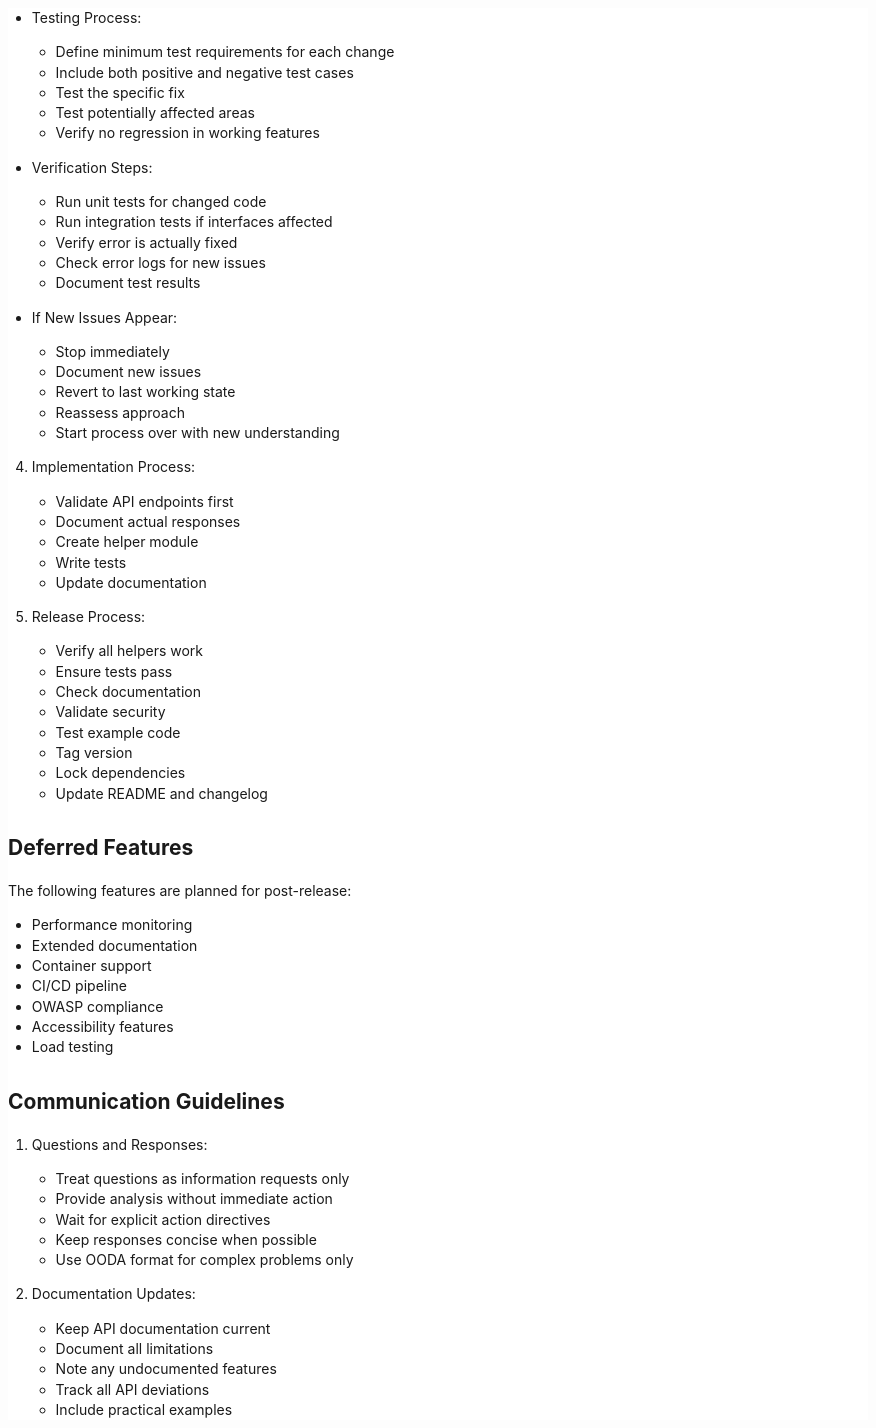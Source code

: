    - Testing Process:
     * Define minimum test requirements for each change
     * Include both positive and negative test cases
     * Test the specific fix
     * Test potentially affected areas
     * Verify no regression in working features

   - Verification Steps:
     * Run unit tests for changed code
     * Run integration tests if interfaces affected
     * Verify error is actually fixed
     * Check error logs for new issues
     * Document test results

   - If New Issues Appear:
     * Stop immediately
     * Document new issues
     * Revert to last working state
     * Reassess approach
     * Start process over with new understanding

4. Implementation Process:
   - Validate API endpoints first
   - Document actual responses
   - Create helper module
   - Write tests
   - Update documentation

5. Release Process:
   - Verify all helpers work
   - Ensure tests pass
   - Check documentation
   - Validate security
   - Test example code
   - Tag version
   - Lock dependencies
   - Update README and changelog

## Deferred Features

The following features are planned for post-release:
- Performance monitoring
- Extended documentation
- Container support
- CI/CD pipeline
- OWASP compliance
- Accessibility features
- Load testing

## Communication Guidelines

1. Questions and Responses:
   - Treat questions as information requests only
   - Provide analysis without immediate action
   - Wait for explicit action directives
   - Keep responses concise when possible
   - Use OODA format for complex problems only

2. Documentation Updates:
   - Keep API documentation current
   - Document all limitations
   - Note any undocumented features
   - Track all API deviations
   - Include practical examples
